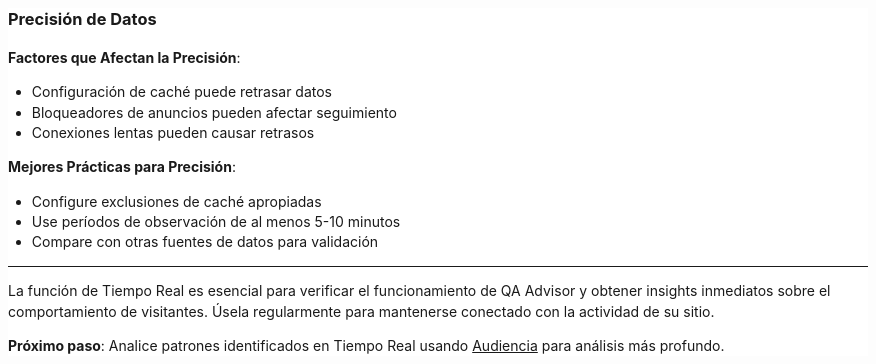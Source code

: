 ### Precisión de Datos

**Factores que Afectan la Precisión**:
- Configuración de caché puede retrasar datos
- Bloqueadores de anuncios pueden afectar seguimiento
- Conexiones lentas pueden causar retrasos

**Mejores Prácticas para Precisión**:
- Configure exclusiones de caché apropiadas
- Use períodos de observación de al menos 5-10 minutos
- Compare con otras fuentes de datos para validación

---

La función de Tiempo Real es esencial para verificar el funcionamiento de QA Advisor y obtener insights inmediatos sobre el comportamiento de visitantes. Úsela regularmente para mantenerse conectado con la actividad de su sitio.

**Próximo paso**: Analice patrones identificados en Tiempo Real usando [Audiencia](/docs/user-manual/screens-and-operations/audience) para análisis más profundo.

